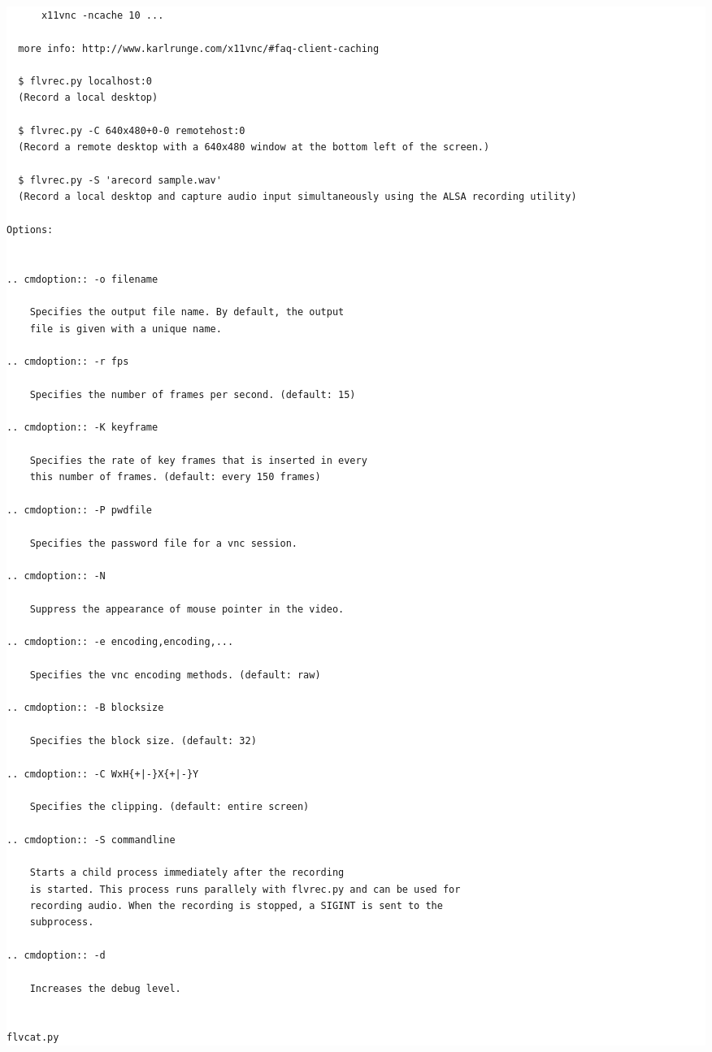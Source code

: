 ~~~~~~~~~~~~~~~~~~~~~~
      x11vnc -ncache 10 ...
  
  more info: http://www.karlrunge.com/x11vnc/#faq-client-caching
  
  $ flvrec.py localhost:0
  (Record a local desktop)
  
  $ flvrec.py -C 640x480+0-0 remotehost:0
  (Record a remote desktop with a 640x480 window at the bottom left of the screen.)
  
  $ flvrec.py -S 'arecord sample.wav'
  (Record a local desktop and capture audio input simultaneously using the ALSA recording utility)

Options:


.. cmdoption:: -o filename

    Specifies the output file name. By default, the output
    file is given with a unique name.

.. cmdoption:: -r fps

    Specifies the number of frames per second. (default: 15)

.. cmdoption:: -K keyframe

    Specifies the rate of key frames that is inserted in every
    this number of frames. (default: every 150 frames)

.. cmdoption:: -P pwdfile

    Specifies the password file for a vnc session.

.. cmdoption:: -N

    Suppress the appearance of mouse pointer in the video.

.. cmdoption:: -e encoding,encoding,...

    Specifies the vnc encoding methods. (default: raw)

.. cmdoption:: -B blocksize

    Specifies the block size. (default: 32)

.. cmdoption:: -C WxH{+|-}X{+|-}Y

    Specifies the clipping. (default: entire screen)

.. cmdoption:: -S commandline

    Starts a child process immediately after the recording
    is started. This process runs parallely with flvrec.py and can be used for
    recording audio. When the recording is stopped, a SIGINT is sent to the
    subprocess.

.. cmdoption:: -d

    Increases the debug level.


flvcat.py
~~~~~~~~~~~~~~~~~~~~~~